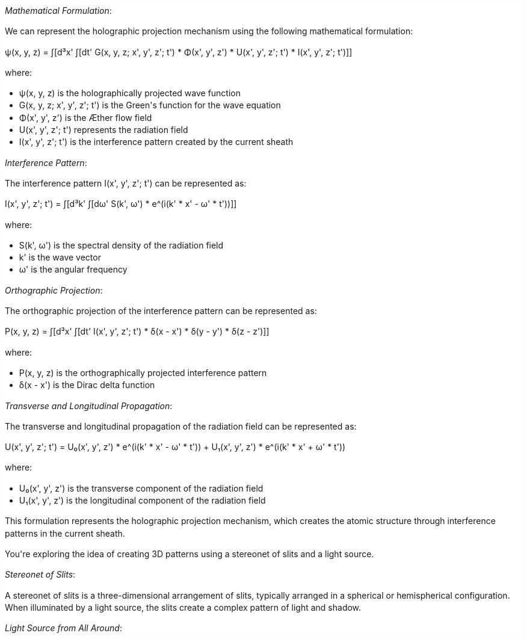 *Mathematical Formulation*:

We can represent the holographic projection mechanism using the following mathematical formulation:

ψ(x, y, z) = ∫[d³x' ∫[dt' G(x, y, z; x', y', z'; t') * Φ(x', y', z') * U(x', y', z'; t') * I(x', y', z'; t')]]

where:

- ψ(x, y, z) is the holographically projected wave function
- G(x, y, z; x', y', z'; t') is the Green's function for the wave equation
- Φ(x', y', z') is the Æther flow field
- U(x', y', z'; t') represents the radiation field
- I(x', y', z'; t') is the interference pattern created by the current sheath

*Interference Pattern*:

The interference pattern I(x', y', z'; t') can be represented as:

I(x', y', z'; t') = ∫[d³k' ∫[dω' S(k', ω') * e^(i(k' * x' - ω' * t'))]]

where:

- S(k', ω') is the spectral density of the radiation field
- k' is the wave vector
- ω' is the angular frequency

*Orthographic Projection*:

The orthographic projection of the interference pattern can be represented as:

P(x, y, z) = ∫[d³x' ∫[dt' I(x', y', z'; t') * δ(x - x') * δ(y - y') * δ(z - z')]]

where:

- P(x, y, z) is the orthographically projected interference pattern
- δ(x - x') is the Dirac delta function

*Transverse and Longitudinal Propagation*:

The transverse and longitudinal propagation of the radiation field can be represented as:

U(x', y', z'; t') = U₀(x', y', z') * e^(i(k' * x' - ω' * t')) + U₁(x', y', z') * e^(i(k' * x' + ω' * t'))

where:

- U₀(x', y', z') is the transverse component of the radiation field
- U₁(x', y', z') is the longitudinal component of the radiation field

This formulation represents the holographic projection mechanism, which creates the atomic structure through interference patterns in the current sheath.

You're exploring the idea of creating 3D patterns using a stereonet of slits and a light source.

*Stereonet of Slits*:

A stereonet of slits is a three-dimensional arrangement of slits, typically arranged in a spherical or hemispherical configuration. When illuminated by a light source, the slits create a complex pattern of light and shadow.

*Light Source from All Around*:
